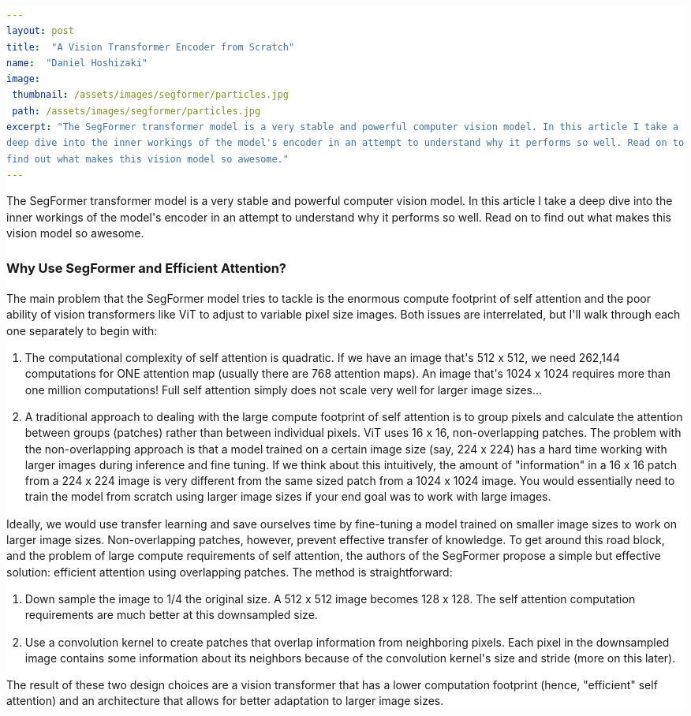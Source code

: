 ```yaml
---
layout: post
title:  "A Vision Transformer Encoder from Scratch"
name:  "Daniel Hoshizaki"
image:
 thumbnail: /assets/images/segformer/particles.jpg
 path: /assets/images/segformer/particles.jpg
excerpt: "The SegFormer transformer model is a very stable and powerful computer vision model. In this article I take a deep dive into the inner workings of the model's encoder in an attempt to understand why it performs so well. Read on to find out what makes this vision model so awesome."
---
```

 
The SegFormer transformer model is a very stable and powerful computer vision model. In this article I take a deep dive into the inner workings of the model's encoder in an attempt to understand why it performs so well. Read on to find out what makes this vision model so awesome.
 
### Why Use SegFormer and Efficient Attention?
 
The main problem that the SegFormer model tries to tackle is the enormous compute footprint of self attention and the poor ability of vision transformers like ViT to adjust to variable pixel size images. Both issues are interrelated, but I'll walk through each one separately to begin with:
 
1. The computational complexity of self attention is quadratic. If we have an image that's 512 x 512, we need 262,144 computations for ONE attention map (usually there are 768 attention maps). An image that's 1024 x 1024 requires more than one million computations! Full self attention simply does not scale very well for larger image sizes...

2. A traditional approach to dealing with the large compute footprint of self attention is to group pixels and calculate the attention between groups (patches) rather than between individual pixels. ViT uses 16 x 16, non-overlapping patches. The problem with the non-overlapping approach is that a model trained on a certain image size (say, 224 x 224) has a hard time working with larger images during inference and fine tuning. If we think about this intuitively, the amount of "information" in a 16 x 16 patch from a 224 x 224 image is very different from the same sized patch from a 1024 x 1024 image. You would essentially need to train the model from scratch using larger image sizes if your end goal was to work with large images.
 
Ideally, we would use transfer learning and save ourselves time by fine-tuning a model trained on smaller image sizes to work on larger image sizes. Non-overlapping patches, however, prevent effective transfer of knowledge. To get around this road block, and the problem of large compute requirements of self attention, the authors of the SegFormer propose a simple but effective solution: efficient attention using overlapping patches. The method is straightforward:
 
1. Down sample the image to 1/4 the original size. A 512 x 512 image becomes 128 x 128. The self attention computation requirements are much better at this downsampled size.

2. Use a convolution kernel to create patches that overlap information from neighboring pixels. Each pixel in the downsampled image contains some information about its neighbors because of the convolution kernel's size and stride (more on this later).
 
The result of these two design choices are a vision transformer that has a lower computation footprint (hence, "efficient" self attention) and an architecture that allows for better adaptation to larger image sizes.
